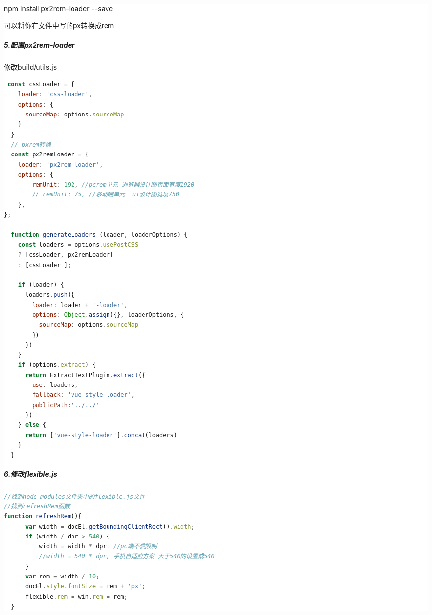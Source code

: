  npm install px2rem-loader  --save   

 可以将你在文件中写的px转换成rem

##### 5.配置px2rem-loader

  修改build/utils.js  

```javascript
 const cssLoader = {
    loader: 'css-loader',
    options: {
      sourceMap: options.sourceMap
    }
  }
  // pxrem转换
  const px2remLoader = {
    loader: 'px2rem-loader',
    options: {
        remUnit: 192, //pcrem单元 浏览器设计图页面宽度1920     
        // remUnit: 75, //移动端单元  ui设计图宽度750   
    },
};

  function generateLoaders (loader, loaderOptions) {
    const loaders = options.usePostCSS
    ? [cssLoader, px2remLoader]
    : [cssLoader ];

    if (loader) {
      loaders.push({
        loader: loader + '-loader',
        options: Object.assign({}, loaderOptions, {
          sourceMap: options.sourceMap
        })
      })
    }
    if (options.extract) {
      return ExtractTextPlugin.extract({
        use: loaders,
        fallback: 'vue-style-loader',
        publicPath:'../../'
      })
    } else {
      return ['vue-style-loader'].concat(loaders)
    }
  }
```

##### 6.修改flexible.js

```javascript
//找到node_modules文件夹中的flexible.js文件
//找到refreshRem函数
function refreshRem(){
      var width = docEl.getBoundingClientRect().width;
      if (width / dpr > 540) {
          width = width * dpr; //pc端不做限制
          //width = 540 * dpr; 手机自适应方案 大于540的设置成540
      }
      var rem = width / 10;
      docEl.style.fontSize = rem + 'px';
      flexible.rem = win.rem = rem;
  }
```
